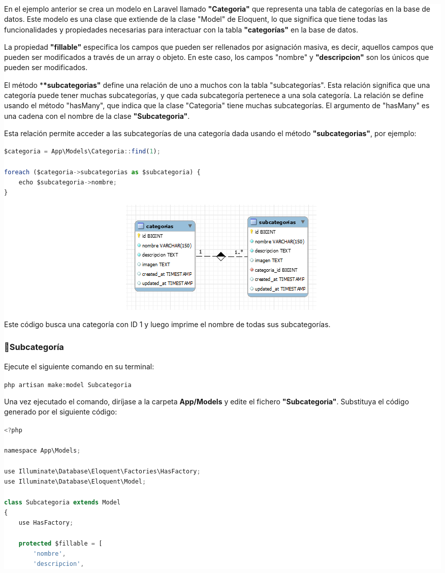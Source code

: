 En el ejemplo anterior se crea un modelo en Laravel llamado **"Categoria"** que representa una tabla de categorías en la base de datos. Este modelo es una clase que extiende de la clase "Model" de Eloquent, lo que significa que tiene todas las funcionalidades y propiedades necesarias para interactuar con la tabla **"categorías"** en la base de datos.

La propiedad **"fillable"** especifica los campos que pueden ser rellenados por asignación masiva, es decir, aquellos campos que pueden ser modificados a través de un array o objeto. En este caso, los campos "nombre" y **"descripcion"** son los únicos que pueden ser modificados.

El método \***\*subcategorias"** define una relación de uno a muchos con la tabla "subcategorías". Esta relación significa que una categoría puede tener muchas subcategorías, y que cada subcategoría pertenece a una sola categoría. La relación se define usando el método "hasMany", que indica que la clase "Categoria" tiene muchas subcategorías. El argumento de "hasMany" es una cadena con el nombre de la clase **"Subcategoria"**.

Esta relación permite acceder a las subcategorías de una categoría dada usando el método **"subcategorias"**, por ejemplo:

```js
$categoria = App\Models\Categoria::find(1);

foreach ($categoria->subcategorias as $subcategoria) {
    echo $subcategoria->nombre;
}
```

<p align="center">
  <img src="/images/categoria.png" alt="Descripción de la imagen"/>
</p>
Este código busca una categoría con ID 1 y luego imprime el nombre de todas sus subcategorías.

### 📇Subcategoría

Ejecute el siguiente comando en su terminal:

```bash
php artisan make:model Subcategoria
```

Una vez ejecutado el comando, diríjase a la carpeta **App/Models** y edite el fichero **"Subcategoria"**. Substituya el código generado por el siguiente código:

```js title="app\Models\Subcategoria.php"
<?php

namespace App\Models;

use Illuminate\Database\Eloquent\Factories\HasFactory;
use Illuminate\Database\Eloquent\Model;

class Subcategoria extends Model
{
    use HasFactory;

    protected $fillable = [
        'nombre',
        'descripcion',
```